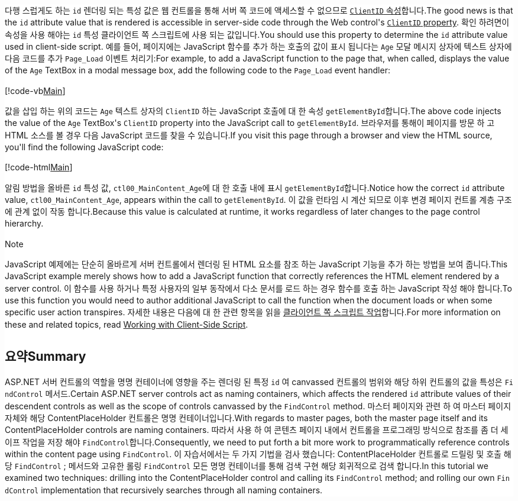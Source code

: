 <span data-ttu-id="f6eda-285">다행 스럽게도 하는 `id` 렌더링 되는 특성 값은 웹 컨트롤을 통해 서버 쪽 코드에 액세스할 수 없으므로 [ `ClientID` 속성](https://msdn.microsoft.com/en-us/library/system.web.ui.control.clientid.aspx)합니다.</span><span class="sxs-lookup"><span data-stu-id="f6eda-285">The good news is that the `id` attribute value that is rendered is accessible in server-side code through the Web control's [`ClientID` property](https://msdn.microsoft.com/en-us/library/system.web.ui.control.clientid.aspx).</span></span> <span data-ttu-id="f6eda-286">확인 하려면이 속성을 사용 해야는 `id` 특성 클라이언트 쪽 스크립트에 사용 되는 값입니다.</span><span class="sxs-lookup"><span data-stu-id="f6eda-286">You should use this property to determine the `id` attribute value used in client-side script.</span></span> <span data-ttu-id="f6eda-287">예를 들어, 페이지에는 JavaScript 함수를 추가 하는 호출의 값이 표시 됩니다는 `Age` 모달 메시지 상자에 텍스트 상자에 다음 코드를 추가 `Page_Load` 이벤트 처리기:</span><span class="sxs-lookup"><span data-stu-id="f6eda-287">For example, to add a JavaScript function to the page that, when called, displays the value of the `Age` TextBox in a modal message box, add the following code to the `Page_Load` event handler:</span></span>


[!code-vb[Main](control-id-naming-in-content-pages-vb/samples/sample15.vb)]

<span data-ttu-id="f6eda-288">값을 삽입 하는 위의 코드는 `Age` 텍스트 상자의 `ClientID` 하는 JavaScript 호출에 대 한 속성 `getElementById`합니다.</span><span class="sxs-lookup"><span data-stu-id="f6eda-288">The above code injects the value of the `Age` TextBox's `ClientID` property into the JavaScript call to `getElementById`.</span></span> <span data-ttu-id="f6eda-289">브라우저를 통해이 페이지를 방문 하 고 HTML 소스를 볼 경우 다음 JavaScript 코드를 찾을 수 있습니다.</span><span class="sxs-lookup"><span data-stu-id="f6eda-289">If you visit this page through a browser and view the HTML source, you'll find the following JavaScript code:</span></span>


[!code-html[Main](control-id-naming-in-content-pages-vb/samples/sample16.html)]

<span data-ttu-id="f6eda-290">알림 방법을 올바른 `id` 특성 값, `ctl00_MainContent_Age`에 대 한 호출 내에 표시 `getElementById`합니다.</span><span class="sxs-lookup"><span data-stu-id="f6eda-290">Notice how the correct `id` attribute value, `ctl00_MainContent_Age`, appears within the call to `getElementById`.</span></span> <span data-ttu-id="f6eda-291">이 값을 런타임 시 계산 되므로 이후 변경 페이지 컨트롤 계층 구조에 관계 없이 작동 합니다.</span><span class="sxs-lookup"><span data-stu-id="f6eda-291">Because this value is calculated at runtime, it works regardless of later changes to the page control hierarchy.</span></span>

> [!NOTE]
> <span data-ttu-id="f6eda-292">JavaScript 예제에는 단순히 올바르게 서버 컨트롤에서 렌더링 된 HTML 요소를 참조 하는 JavaScript 기능을 추가 하는 방법을 보여 줍니다.</span><span class="sxs-lookup"><span data-stu-id="f6eda-292">This JavaScript example merely shows how to add a JavaScript function that correctly references the HTML element rendered by a server control.</span></span> <span data-ttu-id="f6eda-293">이 함수를 사용 하거나 특정 사용자의 일부 동작에서 다소 문서를 로드 하는 경우 함수를 호출 하는 JavaScript 작성 해야 합니다.</span><span class="sxs-lookup"><span data-stu-id="f6eda-293">To use this function you would need to author additional JavaScript to call the function when the document loads or when some specific user action transpires.</span></span> <span data-ttu-id="f6eda-294">자세한 내용은 다음에 대 한 관련 항목을 읽을 [클라이언트 쪽 스크립트 작업](https://msdn.microsoft.com/en-us/library/aa479302.aspx)합니다.</span><span class="sxs-lookup"><span data-stu-id="f6eda-294">For more information on these and related topics, read [Working with Client-Side Script](https://msdn.microsoft.com/en-us/library/aa479302.aspx).</span></span>


## <a name="summary"></a><span data-ttu-id="f6eda-295">요약</span><span class="sxs-lookup"><span data-stu-id="f6eda-295">Summary</span></span>

<span data-ttu-id="f6eda-296">ASP.NET 서버 컨트롤의 역할을 명명 컨테이너에 영향을 주는 렌더링 된 특정 `id` 여 canvassed 컨트롤의 범위와 해당 하위 컨트롤의 값을 특성은 `FindControl` 메서드.</span><span class="sxs-lookup"><span data-stu-id="f6eda-296">Certain ASP.NET server controls act as naming containers, which affects the rendered `id` attribute values of their descendent controls as well as the scope of controls canvassed by the `FindControl` method.</span></span> <span data-ttu-id="f6eda-297">마스터 페이지와 관련 하 여 마스터 페이지 자체와 해당 ContentPlaceHolder 컨트롤은 명명 컨테이너입니다.</span><span class="sxs-lookup"><span data-stu-id="f6eda-297">With regards to master pages, both the master page itself and its ContentPlaceHolder controls are naming containers.</span></span> <span data-ttu-id="f6eda-298">따라서 사용 하 여 콘텐츠 페이지 내에서 컨트롤을 프로그래밍 방식으로 참조를 좀 더 세이프 작업을 저장 해야 `FindControl`합니다.</span><span class="sxs-lookup"><span data-stu-id="f6eda-298">Consequently, we need to put forth a bit more work to programmatically reference controls within the content page using `FindControl`.</span></span> <span data-ttu-id="f6eda-299">이 자습서에서는 두 가지 기법을 검사 했습니다: ContentPlaceHolder 컨트롤로 드릴링 및 호출 해당 `FindControl` ; 메서드와 고유한 롤링 `FindControl` 모든 명명 컨테이너를 통해 검색 구현 해당 회귀적으로 검색 합니다.</span><span class="sxs-lookup"><span data-stu-id="f6eda-299">In this tutorial we examined two techniques: drilling into the ContentPlaceHolder control and calling its `FindControl` method; and rolling our own `FindControl` implementation that recursively searches through all naming containers.</span></span>